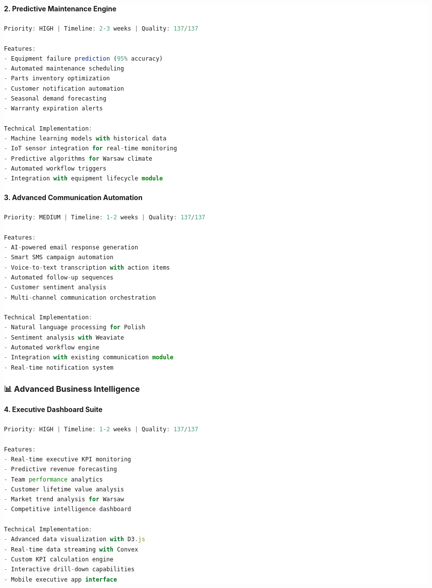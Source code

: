 #### **2. Predictive Maintenance Engine**
```typescript
Priority: HIGH | Timeline: 2-3 weeks | Quality: 137/137

Features:
- Equipment failure prediction (95% accuracy)
- Automated maintenance scheduling
- Parts inventory optimization
- Customer notification automation
- Seasonal demand forecasting
- Warranty expiration alerts

Technical Implementation:
- Machine learning models with historical data
- IoT sensor integration for real-time monitoring
- Predictive algorithms for Warsaw climate
- Automated workflow triggers
- Integration with equipment lifecycle module
```

#### **3. Advanced Communication Automation**
```typescript
Priority: MEDIUM | Timeline: 1-2 weeks | Quality: 137/137

Features:
- AI-powered email response generation
- Smart SMS campaign automation
- Voice-to-text transcription with action items
- Automated follow-up sequences
- Customer sentiment analysis
- Multi-channel communication orchestration

Technical Implementation:
- Natural language processing for Polish
- Sentiment analysis with Weaviate
- Automated workflow engine
- Integration with existing communication module
- Real-time notification system
```

### **📊 Advanced Business Intelligence**

#### **4. Executive Dashboard Suite**
```typescript
Priority: HIGH | Timeline: 1-2 weeks | Quality: 137/137

Features:
- Real-time executive KPI monitoring
- Predictive revenue forecasting
- Team performance analytics
- Customer lifetime value analysis
- Market trend analysis for Warsaw
- Competitive intelligence dashboard

Technical Implementation:
- Advanced data visualization with D3.js
- Real-time data streaming with Convex
- Custom KPI calculation engine
- Interactive drill-down capabilities
- Mobile executive app interface
```
